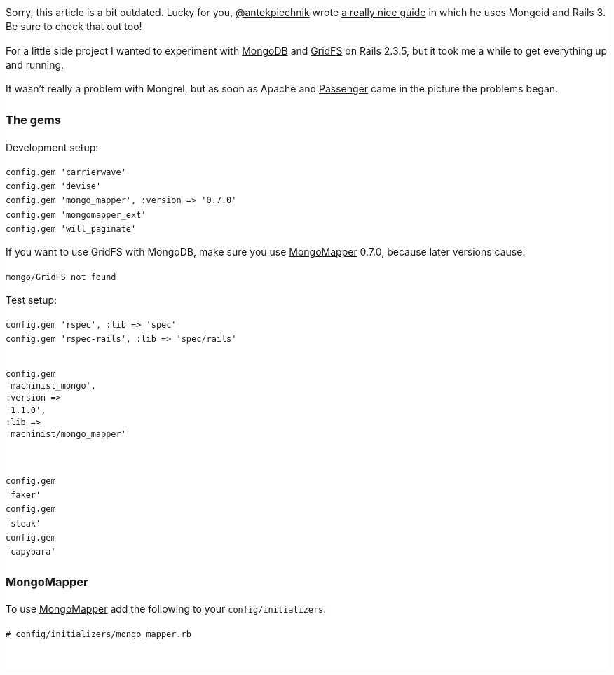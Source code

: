<div class="notice">
Sorry, this article is a bit outdated. Lucky for you, <a href="http://twitter.com/antekpiechnik">@antekpiechnik</a> wrote <a href="http://antekpiechnik.com/posts/setting-up-carrierwave-file-uploads-using-gridfs-on-rails-3-and-mongoid">a really nice guide</a> in which he uses Mongoid and Rails 3. Be sure to check that out too!
</div>
<p>For a little side project I wanted to experiment with <a href="http://www.mongodb.org/">MongoDB</a> and <a href="http://www.mongodb.org/display/DOCS/GridFS">GridFS</a> on Rails 2.3.5, but it took me a while to get everything up and running.</p>
<p>It wasn&#8217;t really a problem with Mongrel, but as soon as Apache and <a href="http://www.modrails.com/">Passenger</a> came in the picture the problems began.</p>
<h3>The gems</h3>
<p>Development setup:</p>
<div class="highlight">
<pre><code class="ruby"><span class="n">config</span><span class="o">.</span><span class="n">gem</span> <span class="s1">'carrierwave'</span>
<span class="n">config</span><span class="o">.</span><span class="n">gem</span> <span class="s1">'devise'</span>
<span class="n">config</span><span class="o">.</span><span class="n">gem</span> <span class="s1">'mongo_mapper'</span><span class="p">,</span> <span class="ss">:version</span> <span class="o">=&gt;</span> <span class="s1">'0.7.0'</span>
<span class="n">config</span><span class="o">.</span><span class="n">gem</span> <span class="s1">'mongomapper_ext'</span>
<span class="n">config</span><span class="o">.</span><span class="n">gem</span> <span class="s1">'will_paginate'</span>
</code></pre>
</div>
<p>If you want to use GridFS with MongoDB, make sure you use <a href="http://github.com/jnunemaker/mongomapper">MongoMapper</a> 0.7.0, because later versions cause:</p>
<pre><code>mongo/GridFS not found</code></pre>
<p>Test setup:</p>
<div class="highlight">
<pre><code class="ruby"><span class="n">config</span><span class="o">.</span><span class="n">gem</span> <span class="s1">'rspec'</span><span class="p">,</span> <span class="ss">:lib</span> <span class="o">=&gt;</span> <span class="s1">'spec'</span>
<span class="n">config</span><span class="o">.</span><span class="n">gem</span> <span class="s1">'rspec-rails'</span><span class="p">,</span> <span class="ss">:lib</span> <span class="o">=&gt;</span> <span class="s1">'spec/rails'</span>

<span class="n">config</span><span class="o">.</span><span class="n">gem</span> <span class="s1">'machinist_mongo'</span><span class="p">,</span>
  <span class="ss">:version</span> <span class="o">=&gt;</span> <span class="s1">'1.1.0'</span><span class="p">,</span>
  <span class="ss">:lib</span> <span class="o">=&gt;</span> <span class="s1">'machinist/mongo_mapper'</span>

<span class="n">config</span><span class="o">.</span><span class="n">gem</span> <span class="s1">'faker'</span>
<span class="n">config</span><span class="o">.</span><span class="n">gem</span> <span class="s1">'steak'</span>
<span class="n">config</span><span class="o">.</span><span class="n">gem</span> <span class="s1">'capybara'</span>
</code></pre>
</div>
<h3>MongoMapper</h3>
<p>To use <a href="http://github.com/jnunemaker/mongomapper">MongoMapper</a> add the following to your <code>config/initializers</code>:</p>
<div class="highlight">
<pre><code class="ruby"><span class="c1"># config/initializers/mongo_mapper.rb</span>
